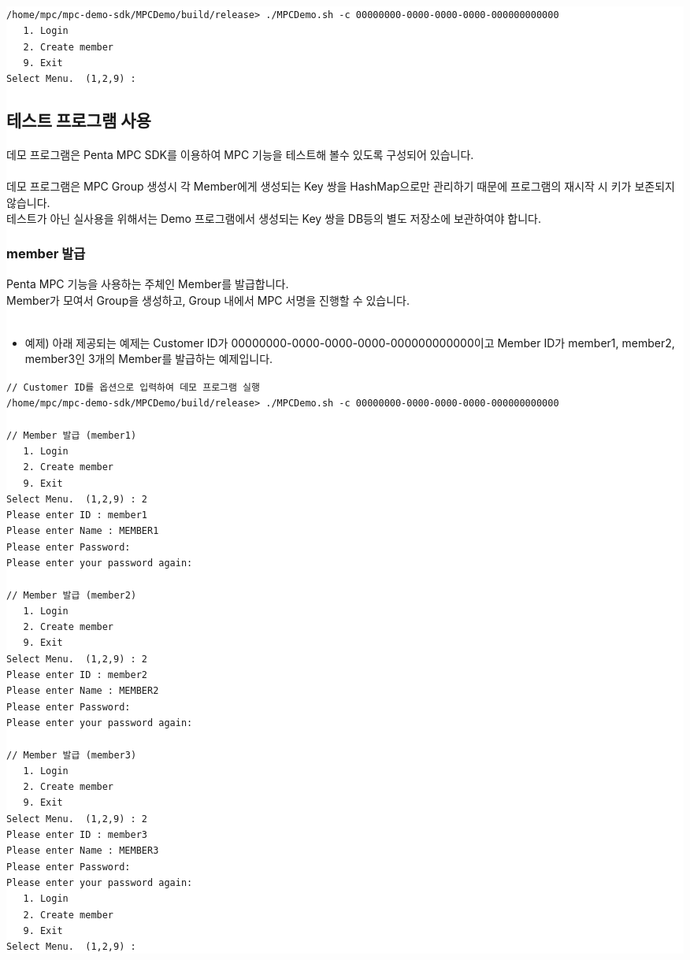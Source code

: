 ```
/home/mpc/mpc-demo-sdk/MPCDemo/build/release> ./MPCDemo.sh -c 00000000-0000-0000-0000-000000000000
   1. Login
   2. Create member
   9. Exit
Select Menu.  (1,2,9) : 
```

## 테스트 프로그램 사용

데모 프로그램은 Penta MPC SDK를 이용하여 MPC 기능을 테스트해 볼수 있도록 구성되어 있습니다.
<br>
<br>
데모 프로그램은 MPC Group 생성시 각 Member에게 생성되는 Key 쌍을 HashMap으로만 관리하기 때문에 프로그램의 재시작 시 키가 보존되지 않습니다.
<br>
테스트가 아닌 실사용을 위해서는 Demo 프로그램에서 생성되는 Key 쌍을 DB등의 별도 저장소에 보관하여야 합니다. 
    
### member 발급

Penta MPC 기능을 사용하는 주체인 Member를 발급합니다.
<br>
Member가 모여서 Group을 생성하고, Group 내에서 MPC 서명을 진행할 수 있습니다.
<br>
<br>
* 예제) 아래 제공되는 예제는 Customer ID가 00000000-0000-0000-0000-000000000000이고 Member ID가 member1, member2, member3인 3개의 Member를 발급하는 예제입니다.
```
// Customer ID를 옵션으로 입력하여 데모 프로그램 실행
/home/mpc/mpc-demo-sdk/MPCDemo/build/release> ./MPCDemo.sh -c 00000000-0000-0000-0000-000000000000

// Member 발급 (member1)
   1. Login
   2. Create member
   9. Exit
Select Menu.  (1,2,9) : 2
Please enter ID : member1
Please enter Name : MEMBER1
Please enter Password:
Please enter your password again:

// Member 발급 (member2)
   1. Login
   2. Create member
   9. Exit
Select Menu.  (1,2,9) : 2
Please enter ID : member2
Please enter Name : MEMBER2
Please enter Password:
Please enter your password again:

// Member 발급 (member3)
   1. Login
   2. Create member
   9. Exit
Select Menu.  (1,2,9) : 2
Please enter ID : member3
Please enter Name : MEMBER3
Please enter Password:
Please enter your password again:
   1. Login
   2. Create member
   9. Exit
Select Menu.  (1,2,9) :
```
